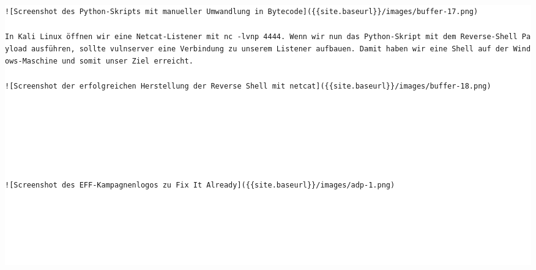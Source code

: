```
![Screenshot des Python-Skripts mit manueller Umwandlung in Bytecode]({{site.baseurl}}/images/buffer-17.png)

In Kali Linux öffnen wir eine Netcat-Listener mit nc -lvnp 4444. Wenn wir nun das Python-Skript mit dem Reverse-Shell Payload ausführen, sollte vulnserver eine Verbindung zu unserem Listener aufbauen. Damit haben wir eine Shell auf der Windows-Maschine und somit unser Ziel erreicht.

![Screenshot der erfolgreichen Herstellung der Reverse Shell mit netcat]({{site.baseurl}}/images/buffer-18.png)







![Screenshot des EFF-Kampagnenlogos zu Fix It Already]({{site.baseurl}}/images/adp-1.png)







